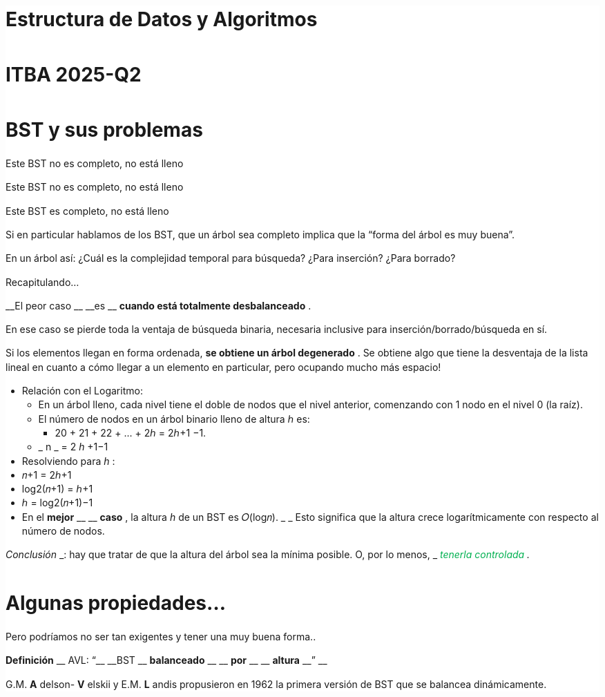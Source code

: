 # Estructura de Datos y Algoritmos

# ITBA     2025-Q2

# BST  y sus problemas

Este BST no es completo\, no está lleno

Este BST no es completo\, no está lleno

Este BST es completo\, no está lleno

Si en particular hablamos de los BST\, que un árbol sea completo implica que la “forma del árbol es muy buena”\.

En un árbol así: ¿Cuál es la complejidad temporal para búsqueda? ¿Para inserción? ¿Para borrado?

Recapitulando…

__El peor caso __  __es __  __cuando está totalmente desbalanceado__ \.

En ese caso se pierde toda la ventaja de búsqueda binaria\, necesaria inclusive para inserción/borrado/búsqueda en sí\.

Si los elementos llegan en forma ordenada\,  __se obtiene un árbol degenerado__ \. Se obtiene algo que tiene la desventaja de la lista lineal en cuanto a cómo llegar a un elemento en particular\, pero ocupando mucho más espacio\!



* Relación con el Logaritmo:
  * En un árbol lleno\, cada nivel tiene el doble de nodos que el nivel anterior\, comenzando con 1 nodo en el nivel 0 \(la raíz\)\.
  * El número de nodos en un árbol binario lleno de altura ℎ es:
    * 20 \+ 21 \+ 22 \+ \.\.\. \+ 2ℎ  = 2ℎ\+1 −1\.
  * _				              n _ = 2 _h_ \+1−1
* Resolviendo para  _h_ :
* 𝑛\+1 = 2ℎ\+1
* log⁡2\(𝑛\+1\) = ℎ\+1
* ℎ = log⁡2\(𝑛\+1\)−1
* En el  __mejor__  __ __  __caso__ \, la altura  _h_  de un BST es 𝑂\(log⁡𝑛\)\. _ _ Esto significa que la altura crece logarítmicamente con respecto al número de nodos\.


_Conclusión_  _: hay que tratar de que la altura del árbol sea la mínima posible\. O\, por lo menos\, _  <span style="color:#00b050"> _tenerla controlada_ </span>  _\._

# Algunas propiedades…

Pero podríamos no ser tan exigentes y tener una muy buena forma\.\.

__Definición__  __ AVL: “__  __BST __  __balanceado__  __ __  __por__  __ __  __altura__  __” __

G\.M\.  __A__ delson\- __V__ elskii y E\.M\.  __L__ andis  propusieron en 1962 la primera versión de BST que se balancea dinámicamente\.
